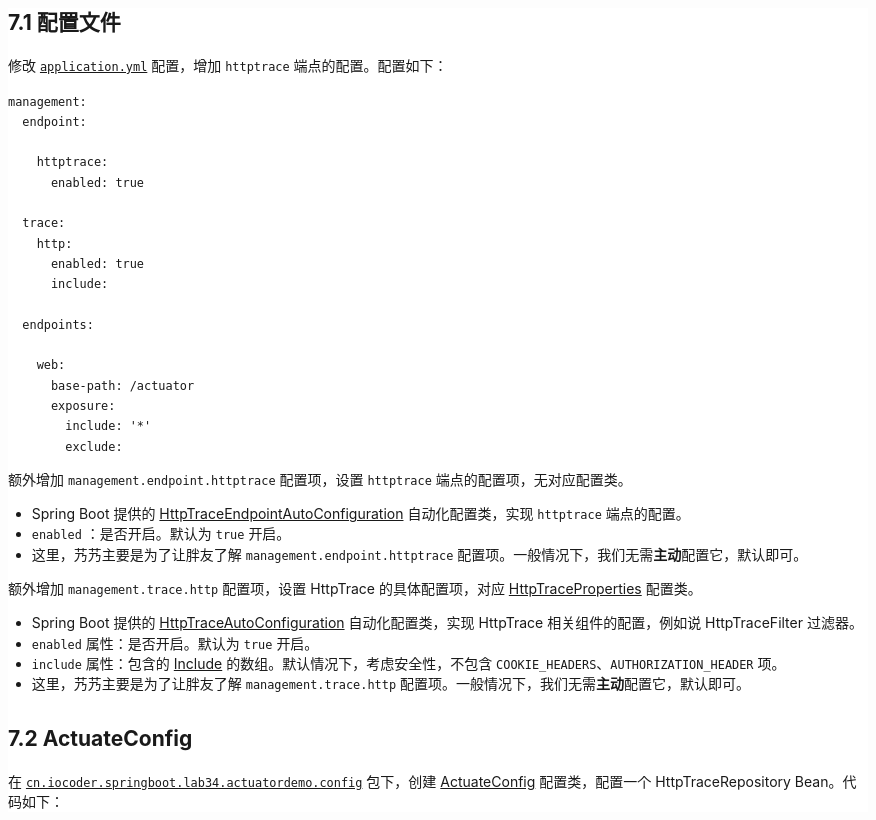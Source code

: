 7.1 配置文件
--------

修改 [`application.yml`](https://github.com/YunaiV/SpringBoot-Labs/blob/master/lab-34/lab-34-actuator-demo-httptrace/src/main/resources/application.yaml) 配置，增加 `httptrace` 端点的配置。配置如下：

```
management:
  endpoint:
    
    httptrace:
      enabled: true 
  
  trace:
    http:
      enabled: true 
      include: 

  endpoints:
    
    web:
      base-path: /actuator 
      exposure:
        include: '*' 
        exclude:
```

额外增加 `management.endpoint.httptrace` 配置项，设置 `httptrace` 端点的配置项，无对应配置类。

*   Spring Boot 提供的 [HttpTraceEndpointAutoConfiguration](https://github.com/spring-projects/spring-boot/blob/master/spring-boot-project/spring-boot-actuator-autoconfigure/src/main/java/org/springframework/boot/actuate/autoconfigure/trace/http/HttpTraceEndpointAutoConfiguration.java) 自动化配置类，实现 `httptrace` 端点的配置。
*   `enabled` ：是否开启。默认为 `true` 开启。
*   这里，艿艿主要是为了让胖友了解 `management.endpoint.httptrace` 配置项。一般情况下，我们无需**主动**配置它，默认即可。

额外增加 `management.trace.http` 配置项，设置 HttpTrace 的具体配置项，对应 [HttpTraceProperties](https://github.com/spring-projects/spring-boot/blob/master/spring-boot-project/spring-boot-actuator-autoconfigure/src/main/java/org/springframework/boot/actuate/autoconfigure/trace/http/HttpTraceProperties.java) 配置类。

*   Spring Boot 提供的 [HttpTraceAutoConfiguration](https://github.com/spring-projects/spring-boot/blob/master/spring-boot-project/spring-boot-actuator-autoconfigure/src/main/java/org/springframework/boot/actuate/autoconfigure/trace/http/HttpTraceAutoConfiguration.java) 自动化配置类，实现 HttpTrace 相关组件的配置，例如说 HttpTraceFilter 过滤器。
*   `enabled` 属性：是否开启。默认为 `true` 开启。
*   `include` 属性：包含的 [Include](https://github.com/spring-projects/spring-boot/blob/master/spring-boot-project/spring-boot-actuator/src/main/java/org/springframework/boot/actuate/trace/http/Include.java) 的数组。默认情况下，考虑安全性，不包含 `COOKIE_HEADERS`、`AUTHORIZATION_HEADER` 项。
*   这里，艿艿主要是为了让胖友了解 `management.trace.http` 配置项。一般情况下，我们无需**主动**配置它，默认即可。

7.2 ActuateConfig
-----------------

在 [`cn.iocoder.springboot.lab34.actuatordemo.config`](https://github.com/YunaiV/SpringBoot-Labs/blob/master/lab-34/lab-34-actuator-demo-httptrace/src/main/java/cn/iocoder/springboot/lab34/actuatordemo/config/) 包下，创建 [ActuateConfig](https://github.com/YunaiV/SpringBoot-Labs/blob/master/lab-34/lab-34-actuator-demo-httptrace/src/main/java/cn/iocoder/springboot/lab34/actuatordemo/config/ActuateConfig.java) 配置类，配置一个 HttpTraceRepository Bean。代码如下：
